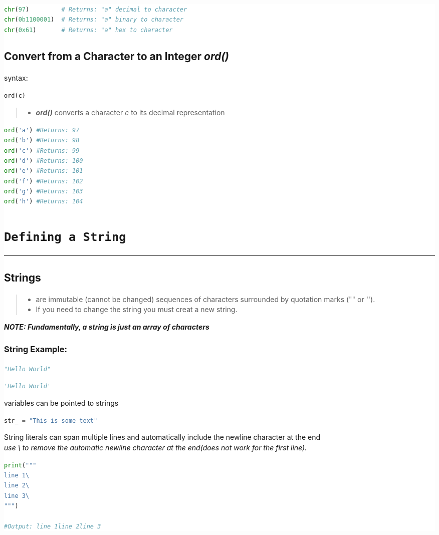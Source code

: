 
```python
chr(97)         # Returns: "a" decimal to character
chr(0b1100001)  # Returns: "a" binary to character
chr(0x61)       # Returns: "a" hex to character
```

## Convert from a Character to an Integer ***ord()***
syntax:
```
ord(c)
```
> * ***ord()*** converts a character *c* to its decimal representation

```python
ord('a') #Returns: 97
ord('b') #Returns: 98
ord('c') #Returns: 99
ord('d') #Returns: 100
ord('e') #Returns: 101
ord('f') #Returns: 102
ord('g') #Returns: 103
ord('h') #Returns: 104
```

# `Defining a String`
___
## Strings

> * are immutable (cannot be changed) sequences of characters surrounded by quotation marks ("" or '').
> * If you need to change the string you must creat a new string.

***NOTE: Fundamentally, a string is just an array of characters***


### String Example:

```python
"Hello World" 
```

```python
'Hello World'
```

variables can be pointed to strings
```python
str_ = "This is some text"
```

String literals can span multiple lines and automatically include the newline character at the end  
*use \ to remove the automatic newline character at the end(does not work for the first line).*

```python
print("""  
line 1\
line 2\
line 3\
""") 

#Output: line 1line 2line 3
```
